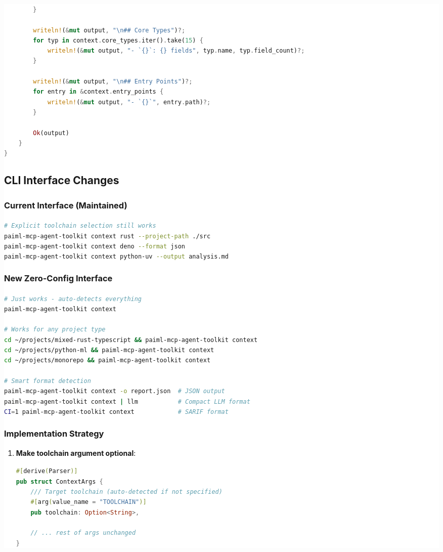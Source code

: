 ```rust
        }
        
        writeln!(&mut output, "\n## Core Types")?;
        for typ in context.core_types.iter().take(15) {
            writeln!(&mut output, "- `{}`: {} fields", typ.name, typ.field_count)?;
        }
        
        writeln!(&mut output, "\n## Entry Points")?;
        for entry in &context.entry_points {
            writeln!(&mut output, "- `{}`", entry.path)?;
        }
        
        Ok(output)
    }
}
```

## CLI Interface Changes

### Current Interface (Maintained)
```bash
# Explicit toolchain selection still works
paiml-mcp-agent-toolkit context rust --project-path ./src
paiml-mcp-agent-toolkit context deno --format json
paiml-mcp-agent-toolkit context python-uv --output analysis.md
```

### New Zero-Config Interface
```bash
# Just works - auto-detects everything
paiml-mcp-agent-toolkit context

# Works for any project type
cd ~/projects/mixed-rust-typescript && paiml-mcp-agent-toolkit context
cd ~/projects/python-ml && paiml-mcp-agent-toolkit context
cd ~/projects/monorepo && paiml-mcp-agent-toolkit context

# Smart format detection
paiml-mcp-agent-toolkit context -o report.json  # JSON output
paiml-mcp-agent-toolkit context | llm           # Compact LLM format
CI=1 paiml-mcp-agent-toolkit context            # SARIF format
```

### Implementation Strategy

1. **Make toolchain argument optional**:
   ```rust
   #[derive(Parser)]
   pub struct ContextArgs {
       /// Target toolchain (auto-detected if not specified)
       #[arg(value_name = "TOOLCHAIN")]
       pub toolchain: Option<String>,
       
       // ... rest of args unchanged
   }
   ```

